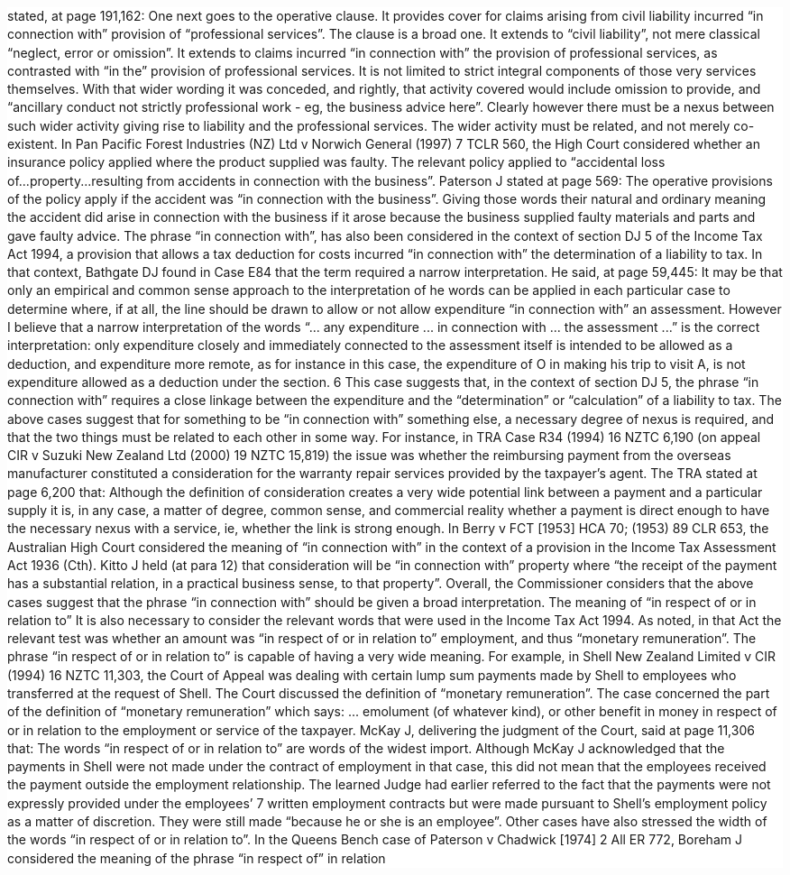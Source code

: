 stated, at page 191,162: One next goes to the operative clause. It provides cover for claims arising from civil liability incurred “in connection with” provision of “professional services”. The clause is a broad one. It extends to “civil liability”, not mere classical “neglect, error or omission”. It extends to claims incurred “in connection with” the provision of professional services, as contrasted with “in the” provision of professional services. It is not limited to strict integral components of those very services themselves. With that wider wording it was conceded, and rightly, that activity covered would include omission to provide, and “ancillary conduct not strictly professional work - eg, the business advice here”. Clearly however there must be a nexus between such wider activity giving rise to liability and the professional services. The wider activity must be related, and not merely co-existent. In Pan Pacific Forest Industries (NZ) Ltd v Norwich General (1997) 7 TCLR 560, the High Court considered whether an insurance policy applied where the product supplied was faulty. The relevant policy applied to “accidental loss of...property...resulting from accidents in connection with the business”. Paterson J stated at page 569: The operative provisions of the policy apply if the accident was “in connection with the business”. Giving those words their natural and ordinary meaning the accident did arise in connection with the business if it arose because the business supplied faulty materials and parts and gave faulty advice. The phrase “in connection with”, has also been considered in the context of section DJ 5 of the Income Tax Act 1994, a provision that allows a tax deduction for costs incurred “in connection with” the determination of a liability to tax. In that context, Bathgate DJ found in Case E84 that the term required a narrow interpretation. He said, at page 59,445: It may be that only an empirical and common sense approach to the interpretation of he words can be applied in each particular case to determine where, if at all, the line should be drawn to allow or not allow expenditure “in connection with” an assessment. However I believe that a narrow interpretation of the words “... any expenditure ... in connection with ... the assessment ...” is the correct interpretation: only expenditure closely and immediately connected to the assessment itself is intended to be allowed as a deduction, and expenditure more remote, as for instance in this case, the expenditure of O in making his trip to visit A, is not expenditure allowed as a deduction under the section. 6 This case suggests that, in the context of section DJ 5, the phrase “in connection with” requires a close linkage between the expenditure and the “determination” or “calculation” of a liability to tax. The above cases suggest that for something to be “in connection with” something else, a necessary degree of nexus is required, and that the two things must be related to each other in some way. For instance, in TRA Case R34 (1994) 16 NZTC 6,190 (on appeal CIR v Suzuki New Zealand Ltd (2000) 19 NZTC 15,819) the issue was whether the reimbursing payment from the overseas manufacturer constituted a consideration for the warranty repair services provided by the taxpayer’s agent. The TRA stated at page 6,200 that: Although the definition of consideration creates a very wide potential link between a payment and a particular supply it is, in any case, a matter of degree, common sense, and commercial reality whether a payment is direct enough to have the necessary nexus with a service, ie, whether the link is strong enough. In Berry v FCT \[1953\] HCA 70; (1953) 89 CLR 653, the Australian High Court considered the meaning of “in connection with” in the context of a provision in the Income Tax Assessment Act 1936 (Cth). Kitto J held (at para 12) that consideration will be “in connection with” property where “the receipt of the payment has a substantial relation, in a practical business sense, to that property”. Overall, the Commissioner considers that the above cases suggest that the phrase “in connection with” should be given a broad interpretation. The meaning of “in respect of or in relation to” It is also necessary to consider the relevant words that were used in the Income Tax Act 1994. As noted, in that Act the relevant test was whether an amount was “in respect of or in relation to” employment, and thus “monetary remuneration”. The phrase “in respect of or in relation to” is capable of having a very wide meaning. For example, in Shell New Zealand Limited v CIR (1994) 16 NZTC 11,303, the Court of Appeal was dealing with certain lump sum payments made by Shell to employees who transferred at the request of Shell. The Court discussed the definition of “monetary remuneration”. The case concerned the part of the definition of “monetary remuneration” which says: ... emolument (of whatever kind), or other benefit in money in respect of or in relation to the employment or service of the taxpayer. McKay J, delivering the judgment of the Court, said at page 11,306 that: The words “in respect of or in relation to” are words of the widest import. Although McKay J acknowledged that the payments in Shell were not made under the contract of employment in that case, this did not mean that the employees received the payment outside the employment relationship. The learned Judge had earlier referred to the fact that the payments were not expressly provided under the employees’ 7 written employment contracts but were made pursuant to Shell’s employment policy as a matter of discretion. They were still made “because he or she is an employee”. Other cases have also stressed the width of the words “in respect of or in relation to”. In the Queens Bench case of Paterson v Chadwick \[1974\] 2 All ER 772, Boreham J considered the meaning of the phrase “in respect of” in relation